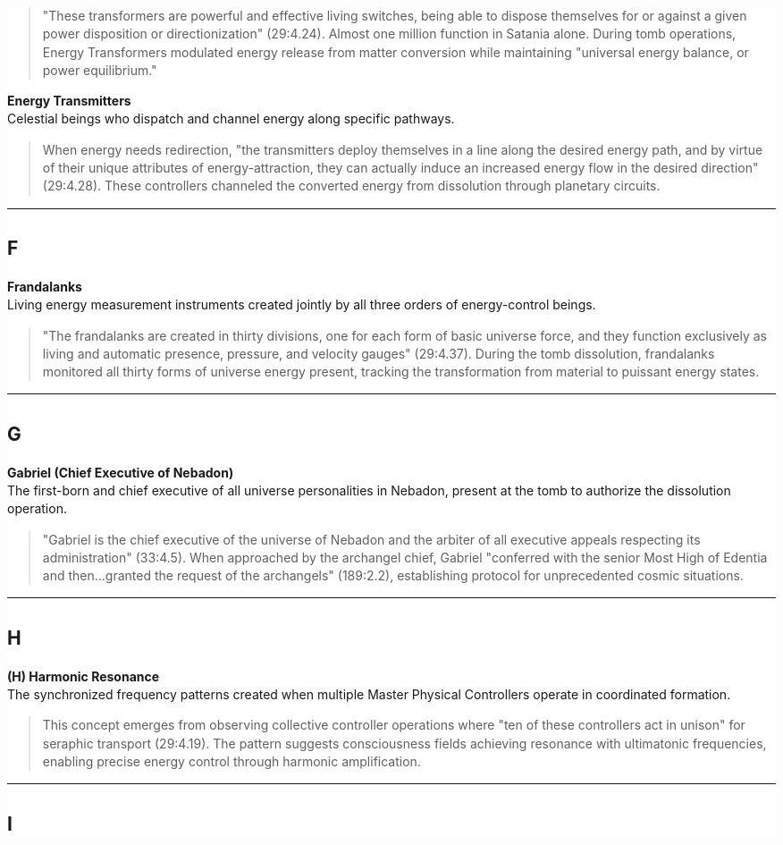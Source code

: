 > "These transformers are powerful and effective living switches, being able to dispose themselves for or against a given power disposition or directionization" (29:4.24). Almost one million function in Satania alone. During tomb operations, Energy Transformers modulated energy release from matter conversion while maintaining "universal energy balance, or power equilibrium."

**Energy Transmitters**  
Celestial beings who dispatch and channel energy along specific pathways.

> When energy needs redirection, "the transmitters deploy themselves in a line along the desired energy path, and by virtue of their unique attributes of energy-attraction, they can actually induce an increased energy flow in the desired direction" (29:4.28). These controllers channeled the converted energy from dissolution through planetary circuits.

---

## F

**Frandalanks**  
Living energy measurement instruments created jointly by all three orders of energy-control beings.

> "The frandalanks are created in thirty divisions, one for each form of basic universe force, and they function exclusively as living and automatic presence, pressure, and velocity gauges" (29:4.37). During the tomb dissolution, frandalanks monitored all thirty forms of universe energy present, tracking the transformation from material to puissant energy states.

---

## G

**Gabriel (Chief Executive of Nebadon)**  
The first-born and chief executive of all universe personalities in Nebadon, present at the tomb to authorize the dissolution operation.

> "Gabriel is the chief executive of the universe of Nebadon and the arbiter of all executive appeals respecting its administration" (33:4.5). When approached by the archangel chief, Gabriel "conferred with the senior Most High of Edentia and then...granted the request of the archangels" (189:2.2), establishing protocol for unprecedented cosmic situations.

---

## H

**(H) Harmonic Resonance**  
The synchronized frequency patterns created when multiple Master Physical Controllers operate in coordinated formation.

> This concept emerges from observing collective controller operations where "ten of these controllers act in unison" for seraphic transport (29:4.19). The pattern suggests consciousness fields achieving resonance with ultimatonic frequencies, enabling precise energy control through harmonic amplification.

---

## I
